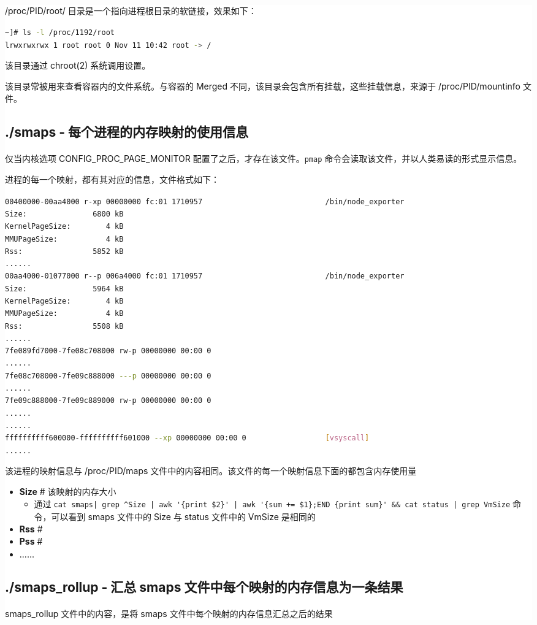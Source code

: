 /proc/PID/root/ 目录是一个指向进程根目录的软链接，效果如下：

```bash
~]# ls -l /proc/1192/root
lrwxrwxrwx 1 root root 0 Nov 11 10:42 root -> /

```

该目录通过 chroot(2) 系统调用设置。

该目录常被用来查看容器内的文件系统。与容器的 Merged 不同，该目录会包含所有挂载，这些挂载信息，来源于 /proc/PID/mountinfo 文件。

## ./smaps - 每个进程的内存映射的使用信息

仅当内核选项 CONFIG_PROC_PAGE_MONITOR 配置了之后，才存在该文件。`pmap` 命令会读取该文件，并以人类易读的形式显示信息。

进程的每一个映射，都有其对应的信息，文件格式如下：

```bash
00400000-00aa4000 r-xp 00000000 fc:01 1710957                            /bin/node_exporter
Size:               6800 kB
KernelPageSize:        4 kB
MMUPageSize:           4 kB
Rss:                5852 kB
......
00aa4000-01077000 r--p 006a4000 fc:01 1710957                            /bin/node_exporter
Size:               5964 kB
KernelPageSize:        4 kB
MMUPageSize:           4 kB
Rss:                5508 kB
......
7fe089fd7000-7fe08c708000 rw-p 00000000 00:00 0
......
7fe08c708000-7fe09c888000 ---p 00000000 00:00 0
......
7fe09c888000-7fe09c889000 rw-p 00000000 00:00 0
......
......
ffffffffff600000-ffffffffff601000 --xp 00000000 00:00 0                  [vsyscall]
......
```

该进程的映射信息与 /proc/PID/maps 文件中的内容相同。该文件的每一个映射信息下面的都包含内存使用量

- **Size** # 该映射的内存大小
  - 通过 `cat smaps| grep ^Size | awk '{print $2}' | awk '{sum += $1};END {print sum}' && cat status | grep VmSize` 命令，可以看到 smaps 文件中的 Size 与 status 文件中的 VmSize 是相同的
- **Rss** #
- **Pss** #
- ......

## ./smaps_rollup - 汇总 smaps 文件中每个映射的内存信息为一条结果

smaps_rollup 文件中的内容，是将 smaps 文件中每个映射的内存信息汇总之后的结果
